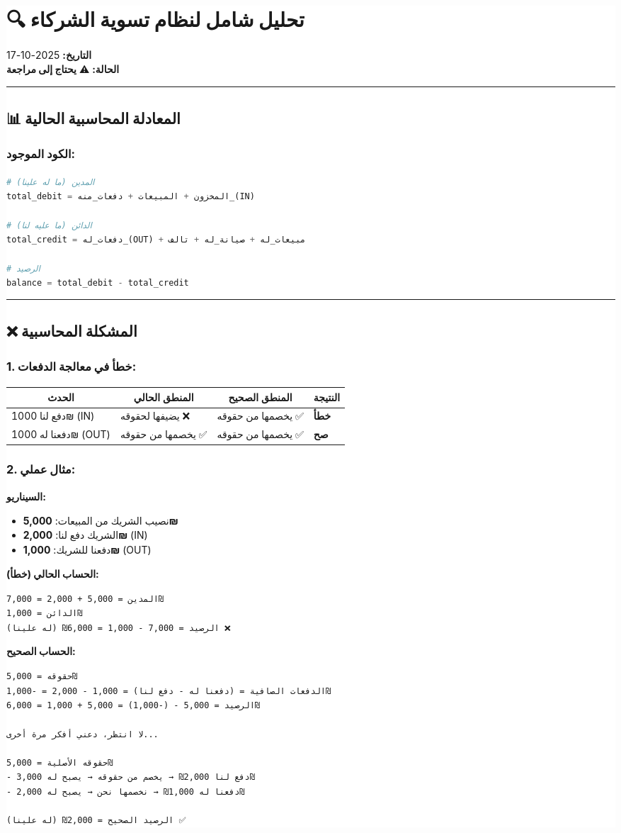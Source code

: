 # 🔍 تحليل شامل لنظام تسوية الشركاء

**التاريخ:** 2025-10-17  
**الحالة:** ⚠️ **يحتاج إلى مراجعة**

---

## 📊 المعادلة المحاسبية الحالية

### الكود الموجود:

```python
# المدين (ما له علينا)
total_debit = المخزون + المبيعات + دفعات_منه_(IN)

# الدائن (ما عليه لنا)  
total_credit = دفعات_له_(OUT) + مبيعات_له + صيانة_له + تالف

# الرصيد
balance = total_debit - total_credit
```

---

## ❌ المشكلة المحاسبية

### 1. خطأ في معالجة الدفعات:

| الحدث | المنطق الحالي | المنطق الصحيح | النتيجة |
|-------|---------------|---------------|---------|
| دفع لنا 1000₪ (IN) | يضيفها لحقوقه ❌ | يخصمها من حقوقه ✅ | **خطأ** |
| دفعنا له 1000₪ (OUT) | يخصمها من حقوقه ✅ | يخصمها من حقوقه ✅ | **صح** |

### 2. مثال عملي:

**السيناريو:**
- نصيب الشريك من المبيعات: **5,000₪**
- الشريك دفع لنا: **2,000₪** (IN)
- دفعنا للشريك: **1,000₪** (OUT)

**الحساب الحالي (خطأ):**
```
المدين = 5,000 + 2,000 = 7,000₪
الدائن = 1,000₪
الرصيد = 7,000 - 1,000 = 6,000₪ (له علينا) ❌
```

**الحساب الصحيح:**
```
حقوقه = 5,000₪
الدفعات الصافية = (دفعنا له - دفع لنا) = 1,000 - 2,000 = -1,000₪
الرصيد = 5,000 - (-1,000) = 5,000 + 1,000 = 6,000₪ 

لا انتظر، دعني أفكر مرة أخرى...

حقوقه الأصلية = 5,000₪
- دفع لنا 2,000₪ → يخصم من حقوقه → يصبح له 3,000₪
- دفعنا له 1,000₪ → نخصمها نحن → يصبح له 2,000₪

الرصيد الصحيح = 2,000₪ (له علينا) ✅
```
